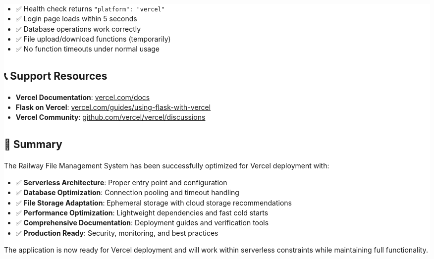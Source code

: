 - ✅ Health check returns `"platform": "vercel"`
- ✅ Login page loads within 5 seconds
- ✅ Database operations work correctly
- ✅ File upload/download functions (temporarily)
- ✅ No function timeouts under normal usage

## 📞 Support Resources

- **Vercel Documentation**: [vercel.com/docs](https://vercel.com/docs)
- **Flask on Vercel**: [vercel.com/guides/using-flask-with-vercel](https://vercel.com/guides/using-flask-with-vercel)
- **Vercel Community**: [github.com/vercel/vercel/discussions](https://github.com/vercel/vercel/discussions)

## 🏁 Summary

The Railway File Management System has been successfully optimized for Vercel deployment with:

- ✅ **Serverless Architecture**: Proper entry point and configuration
- ✅ **Database Optimization**: Connection pooling and timeout handling
- ✅ **File Storage Adaptation**: Ephemeral storage with cloud storage recommendations
- ✅ **Performance Optimization**: Lightweight dependencies and fast cold starts
- ✅ **Comprehensive Documentation**: Deployment guides and verification tools
- ✅ **Production Ready**: Security, monitoring, and best practices

The application is now ready for Vercel deployment and will work within serverless constraints while maintaining full functionality.
